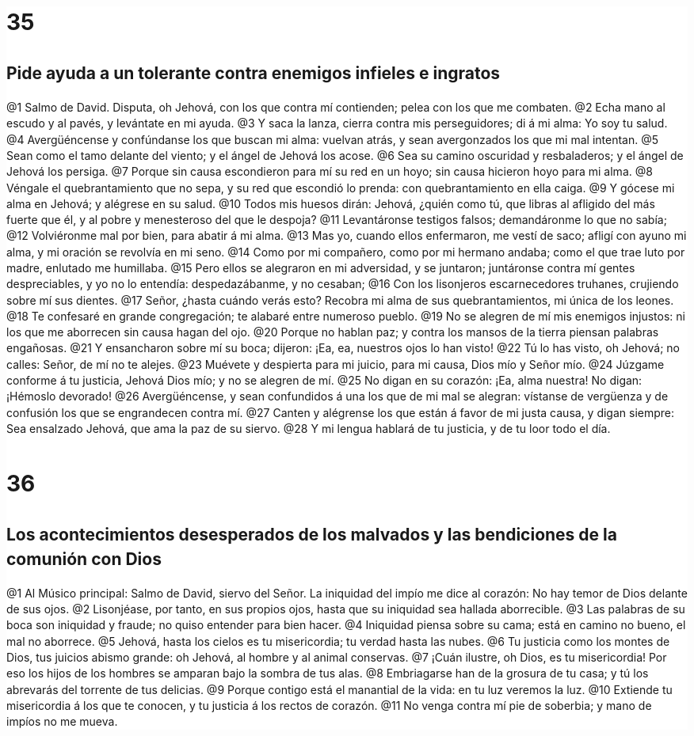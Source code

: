 # 35 
## Pide ayuda a un tolerante contra enemigos infieles e ingratos
@1 Salmo de David. Disputa, oh Jehová, con los que contra mí contienden; pelea con los que me combaten. 
@2 Echa mano al escudo y al pavés, y levántate en mi ayuda. 
@3 Y saca la lanza, cierra contra mis perseguidores; di á mi alma: Yo soy tu salud. 
@4 Avergüéncense y confúndanse los que buscan mi alma: vuelvan atrás, y sean avergonzados los que mi mal intentan. 
@5 Sean como el tamo delante del viento; y el ángel de Jehová los acose. 
@6 Sea su camino oscuridad y resbaladeros; y el ángel de Jehová los persiga. 
@7 Porque sin causa escondieron para mí su red en un hoyo; sin causa hicieron hoyo para mi alma. 
@8 Véngale el quebrantamiento que no sepa, y su red que escondió lo prenda: con quebrantamiento en ella caiga. 
@9 Y gócese mi alma en Jehová; y alégrese en su salud. 
@10 Todos mis huesos dirán: Jehová, ¿quién como tú, que libras al afligido del más fuerte que él, y al pobre y menesteroso del que le despoja? 
@11 Levantáronse testigos falsos; demandáronme lo que no sabía; 
@12 Volviéronme mal por bien, para abatir á mi alma. 
@13 Mas yo, cuando ellos enfermaron, me vestí de saco; afligí con ayuno mi alma, y mi oración se revolvía en mi seno. 
@14 Como por mi compañero, como por mi hermano andaba; como el que trae luto por madre, enlutado me humillaba. 
@15 Pero ellos se alegraron en mi adversidad, y se juntaron; juntáronse contra mí gentes despreciables, y yo no lo entendía: despedazábanme, y no cesaban; 
@16 Con los lisonjeros escarnecedores truhanes, crujiendo sobre mí sus dientes. 
@17 Señor, ¿hasta cuándo verás esto? Recobra mi alma de sus quebrantamientos, mi única de los leones. 
@18 Te confesaré en grande congregación; te alabaré entre numeroso pueblo. 
@19 No se alegren de mí mis enemigos injustos: ni los que me aborrecen sin causa hagan del ojo. 
@20 Porque no hablan paz; y contra los mansos de la tierra piensan palabras engañosas. 
@21 Y ensancharon sobre mí su boca; dijeron: ¡Ea, ea, nuestros ojos lo han visto! 
@22 Tú lo has visto, oh Jehová; no calles: Señor, de mí no te alejes. 
@23 Muévete y despierta para mi juicio, para mi causa, Dios mío y Señor mío. 
@24 Júzgame conforme á tu justicia, Jehová Dios mío; y no se alegren de mí. 
@25 No digan en su corazón: ¡Ea, alma nuestra! No digan: ¡Hémoslo devorado! 
@26 Avergüéncense, y sean confundidos á una los que de mi mal se alegran: vístanse de vergüenza y de confusión los que se engrandecen contra mí. 
@27 Canten y alégrense los que están á favor de mi justa causa, y digan siempre: Sea ensalzado Jehová, que ama la paz de su siervo. 
@28 Y mi lengua hablará de tu justicia, y de tu loor todo el día. 

# 36 
## Los acontecimientos desesperados de los malvados y las bendiciones de la comunión con Dios
@1 Al Músico principal: Salmo de David, siervo del Señor. La iniquidad del impío me dice al corazón: No hay temor de Dios delante de sus ojos. 
@2 Lisonjéase, por tanto, en sus propios ojos, hasta que su iniquidad sea hallada aborrecible. 
@3 Las palabras de su boca son iniquidad y fraude; no quiso entender para bien hacer. 
@4 Iniquidad piensa sobre su cama; está en camino no bueno, el mal no aborrece. 
@5 Jehová, hasta los cielos es tu misericordia; tu verdad hasta las nubes. 
@6 Tu justicia como los montes de Dios, tus juicios abismo grande: oh Jehová, al hombre y al animal conservas. 
@7 ¡Cuán ilustre, oh Dios, es tu misericordia! Por eso los hijos de los hombres se amparan bajo la sombra de tus alas. 
@8 Embriagarse han de la grosura de tu casa; y tú los abrevarás del torrente de tus delicias. 
@9 Porque contigo está el manantial de la vida: en tu luz veremos la luz. 
@10 Extiende tu misericordia á los que te conocen, y tu justicia á los rectos de corazón. 
@11 No venga contra mí pie de soberbia; y mano de impíos no me mueva. 